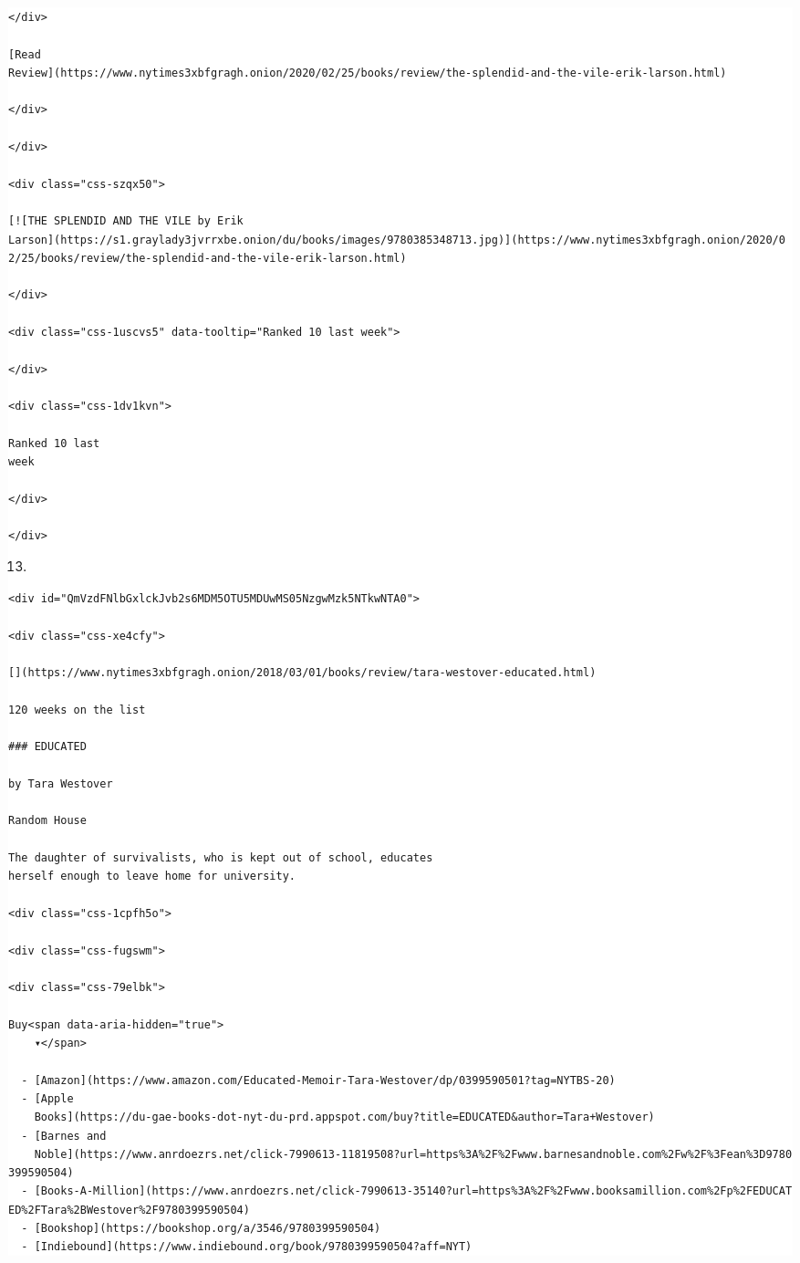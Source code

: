     </div>
    
    [Read
    Review](https://www.nytimes3xbfgragh.onion/2020/02/25/books/review/the-splendid-and-the-vile-erik-larson.html)
    
    </div>
    
    </div>
    
    <div class="css-szqx50">
    
    [![THE SPLENDID AND THE VILE by Erik
    Larson](https://s1.graylady3jvrrxbe.onion/du/books/images/9780385348713.jpg)](https://www.nytimes3xbfgragh.onion/2020/02/25/books/review/the-splendid-and-the-vile-erik-larson.html)
    
    </div>
    
    <div class="css-1uscvs5" data-tooltip="Ranked 10 last week">
    
    </div>
    
    <div class="css-1dv1kvn">
    
    Ranked 10 last
    week
    
    </div>
    
    </div>

13. 
    
    <div id="QmVzdFNlbGxlckJvb2s6MDM5OTU5MDUwMS05NzgwMzk5NTkwNTA0">
    
    <div class="css-xe4cfy">
    
    [](https://www.nytimes3xbfgragh.onion/2018/03/01/books/review/tara-westover-educated.html)
    
    120 weeks on the list
    
    ### EDUCATED
    
    by Tara Westover
    
    Random House
    
    The daughter of survivalists, who is kept out of school, educates
    herself enough to leave home for university.
    
    <div class="css-1cpfh5o">
    
    <div class="css-fugswm">
    
    <div class="css-79elbk">
    
    Buy<span data-aria-hidden="true">
        ▾</span>
    
      - [Amazon](https://www.amazon.com/Educated-Memoir-Tara-Westover/dp/0399590501?tag=NYTBS-20)
      - [Apple
        Books](https://du-gae-books-dot-nyt-du-prd.appspot.com/buy?title=EDUCATED&author=Tara+Westover)
      - [Barnes and
        Noble](https://www.anrdoezrs.net/click-7990613-11819508?url=https%3A%2F%2Fwww.barnesandnoble.com%2Fw%2F%3Fean%3D9780399590504)
      - [Books-A-Million](https://www.anrdoezrs.net/click-7990613-35140?url=https%3A%2F%2Fwww.booksamillion.com%2Fp%2FEDUCATED%2FTara%2BWestover%2F9780399590504)
      - [Bookshop](https://bookshop.org/a/3546/9780399590504)
      - [Indiebound](https://www.indiebound.org/book/9780399590504?aff=NYT)
    